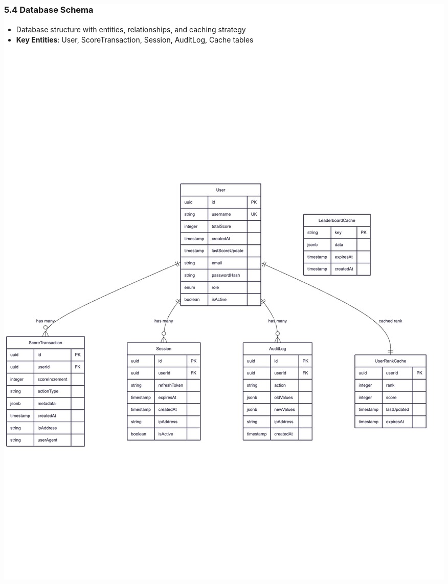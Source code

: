 ### 5.4 Database Schema

- Database structure with entities, relationships, and caching strategy
- **Key Entities**: User, ScoreTransaction, Session, AuditLog, Cache tables

![Database Schema](./diagrams/er-diagram.png)
